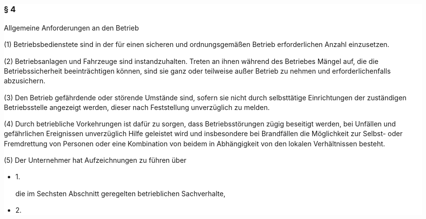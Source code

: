 <span id="BJNR026480987BJNE001402124.html"></span>

### § 4  
Allgemeine Anforderungen an den Betrieb

<div>

<div class="jnhtml">

<div>

<div class="jurAbsatz">

(1) Betriebsbedienstete sind in der für einen sicheren und
ordnungsgemäßen Betrieb erforderlichen Anzahl einzusetzen.

</div>

<div class="jurAbsatz">

(2) Betriebsanlagen und Fahrzeuge sind instandzuhalten. Treten an ihnen
während des Betriebes Mängel auf, die die Betriebssicherheit
beeinträchtigen können, sind sie ganz oder teilweise außer Betrieb zu
nehmen und erforderlichenfalls abzusichern.

</div>

<div class="jurAbsatz">

(3) Den Betrieb gefährdende oder störende Umstände sind, sofern sie
nicht durch selbsttätige Einrichtungen der zuständigen Betriebsstelle
angezeigt werden, dieser nach Feststellung unverzüglich zu melden.

</div>

<div class="jurAbsatz">

(4) Durch betriebliche Vorkehrungen ist dafür zu sorgen, dass
Betriebsstörungen zügig beseitigt werden, bei Unfällen und gefährlichen
Ereignissen unverzüglich Hilfe geleistet wird und insbesondere bei
Brandfällen die Möglichkeit zur Selbst- oder Fremdrettung von Personen
oder eine Kombination von beidem in Abhängigkeit von den lokalen
Verhältnissen besteht.

</div>

<div class="jurAbsatz">

(5) Der Unternehmer hat Aufzeichnungen zu führen über

  - 1\.
    
    <div>
    
    die im Sechsten Abschnitt geregelten betrieblichen Sachverhalte,
    
    </div>

  - 2\.
    
    <div>
    